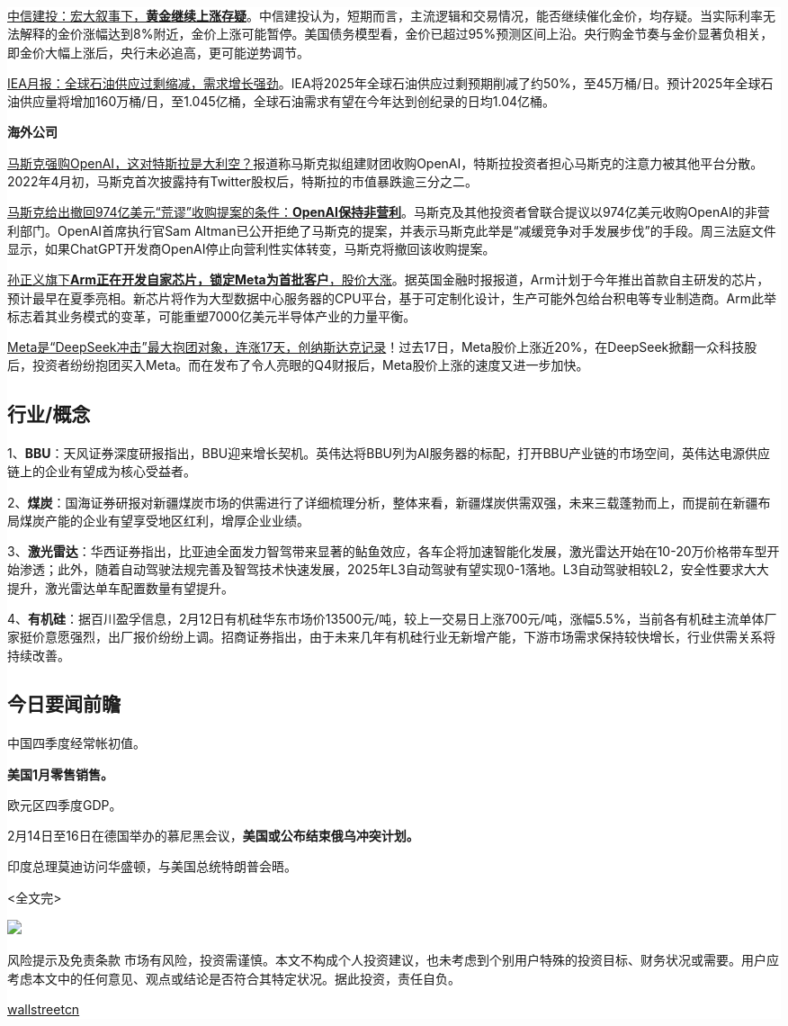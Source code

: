[中信建投：宏大叙事下，**黄金继续上涨存疑**](https://wallstreetcn.com/articles/3740995)。中信建投认为，短期而言，主流逻辑和交易情况，能否继续催化金价，均存疑。当实际利率无法解释的金价涨幅达到8%附近，金价上涨可能暂停。美国债务模型看，金价已超过95%预测区间上沿。央行购金节奏与金价显著负相关，即金价大幅上涨后，央行未必追高，更可能逆势调节。

[IEA月报：全球石油供应过剩缩减，需求增长强劲](https://wallstreetcn.com/articles/3741054)。IEA将2025年全球石油供应过剩预期削减了约50%，至45万桶/日。预计2025年全球石油供应量将增加160万桶/日，至1.045亿桶，全球石油需求有望在今年达到创纪录的日均1.04亿桶。

**海外公司**

[马斯克强购OpenAI，这对特斯拉是大利空？](https://wallstreetcn.com/articles/3740996)报道称马斯克拟组建财团收购OpenAI，特斯拉投资者担心马斯克的注意力被其他平台分散。2022年4月初，马斯克首次披露持有Twitter股权后，特斯拉的市值暴跌逾三分之二。

[马斯克给出撤回974亿美元“荒谬”收购提案的条件：**OpenAI保持非营利**](https://wallstreetcn.com/articles/3741061)。马斯克及其他投资者曾联合提议以974亿美元收购OpenAI的非营利部门。OpenAI首席执行官Sam Altman已公开拒绝了马斯克的提案，并表示马斯克此举是“减缓竞争对手发展步伐”的手段。周三法庭文件显示，如果ChatGPT开发商OpenAI停止向营利性实体转变，马斯克将撤回该收购提案。

[孙正义旗下**Arm正在开发自家芯片，锁定Meta为首批客户**，股价大涨](https://wallstreetcn.com/articles/3741068)。据英国金融时报报道，Arm计划于今年推出首款自主研发的芯片，预计最早在夏季亮相。新芯片将作为大型数据中心服务器的CPU平台，基于可定制化设计，生产可能外包给台积电等专业制造商。Arm此举标志着其业务模式的变革，可能重塑7000亿美元半导体产业的力量平衡。

[Meta是“DeepSeek冲击”最大抱团对象，连涨17天，创纳斯达克记录](https://wallstreetcn.com/articles/3741002)！过去17日，Meta股价上涨近20%，在DeepSeek掀翻一众科技股后，投资者纷纷抱团买入Meta。而在发布了令人亮眼的Q4财报后，Meta股价上涨的速度又进一步加快。

行业/概念
-----

1、**BBU**：天风证券深度研报指出，BBU迎来增长契机。英伟达将BBU列为AI服务器的标配，打开BBU产业链的市场空间，英伟达电源供应链上的企业有望成为核心受益者。

2、**煤炭**：国海证券研报对新疆煤炭市场的供需进行了详细梳理分析，整体来看，新疆煤炭供需双强，未来三载蓬勃而上，而提前在新疆布局煤炭产能的企业有望享受地区红利，增厚企业业绩。

3、**激光雷达**：华西证券指出，比亚迪全面发力智驾带来显著的鲇鱼效应，各车企将加速智能化发展，激光雷达开始在10-20万价格带车型开始渗透；此外，随着自动驾驶法规完善及智驾技术快速发展，2025年L3自动驾驶有望实现0-1落地。L3自动驾驶相较L2，安全性要求大大提升，激光雷达单车配置数量有望提升。

4、**有机硅**：据百川盈孚信息，2月12日有机硅华东市场价13500元/吨，较上一交易日上涨700元/吨，涨幅5.5%，当前各有机硅主流单体厂家挺价意愿强烈，出厂报价纷纷上调。招商证券指出，由于未来几年有机硅行业无新增产能，下游市场需求保持较快增长，行业供需关系将持续改善。

今日要闻前瞻
------

中国四季度经常帐初值。

**美国1月零售销售。**

欧元区四季度GDP。

2月14日至16日在德国举办的慕尼黑会议，**美国或公布结束俄乌冲突计划。**

印度总理莫迪访问华盛顿，与美国总统特朗普会晤。

<全文完>

![](https://wpimg-wscn.awtmt.com/8dd42de6-8762-44fd-b727-4099b9c324a0.png)

风险提示及免责条款
市场有风险，投资需谨慎。本文不构成个人投资建议，也未考虑到个别用户特殊的投资目标、财务状况或需要。用户应考虑本文中的任何意见、观点或结论是否符合其特定状况。据此投资，责任自负。

[wallstreetcn](https://wallstreetcn.com/articles/3741065)
